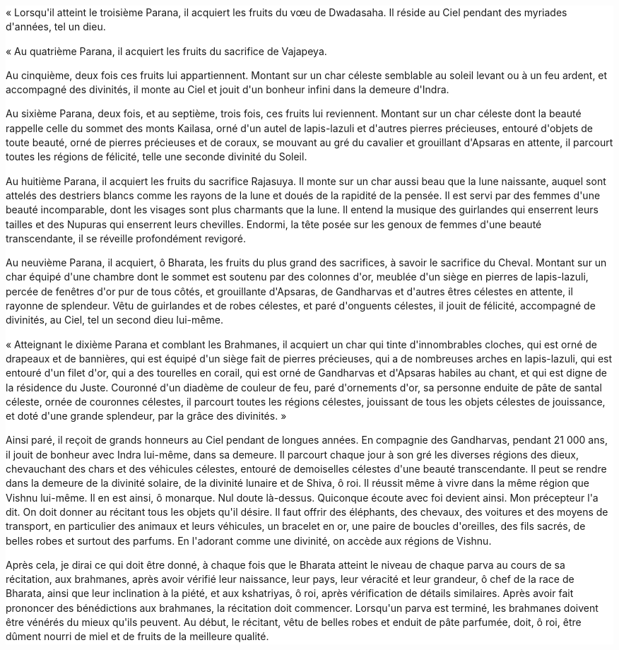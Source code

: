 « Lorsqu'il atteint le troisième Parana, il acquiert les fruits du vœu de Dwadasaha. Il réside au Ciel pendant des myriades d'années, tel un dieu.

« Au quatrième Parana, il acquiert les fruits du sacrifice de Vajapeya.

Au cinquième, deux fois ces fruits lui appartiennent. Montant sur un char céleste semblable au soleil levant ou à un feu ardent, et accompagné des divinités, il monte au Ciel et jouit d'un bonheur infini dans la demeure d'Indra.

Au sixième Parana, deux fois, et au septième, trois fois, ces fruits lui reviennent. Montant sur un char céleste dont la beauté rappelle celle du sommet des monts Kailasa, orné d'un autel de lapis-lazuli et d'autres pierres précieuses, entouré d'objets de toute beauté, orné de pierres précieuses et de coraux, se mouvant au gré du cavalier et grouillant d'Apsaras en attente, il parcourt toutes les régions de félicité, telle une seconde divinité du Soleil.

Au huitième Parana, il acquiert les fruits du sacrifice Rajasuya. Il monte sur un char aussi beau que la lune naissante, auquel sont attelés des destriers blancs comme les rayons de la lune et doués de la rapidité de la pensée. Il est servi par des femmes d'une beauté incomparable, dont les visages sont plus charmants que la lune. Il entend la musique des guirlandes qui enserrent leurs tailles et des Nupuras qui enserrent leurs chevilles. Endormi, la tête posée sur les genoux de femmes d'une beauté transcendante, il se réveille profondément revigoré.

Au neuvième Parana, il acquiert, ô Bharata, les fruits du plus grand des sacrifices, à savoir le sacrifice du Cheval. Montant sur un char équipé d'une chambre dont le sommet est soutenu par des colonnes d'or, meublée d'un siège en pierres de lapis-lazuli, percée de fenêtres d'or pur de tous côtés, et grouillante d'Apsaras, de Gandharvas et d'autres êtres célestes en attente, il rayonne de splendeur. Vêtu de guirlandes et de robes célestes, et paré d'onguents célestes, il jouit de félicité, accompagné de divinités, au Ciel, tel un second dieu lui-même.

« Atteignant le dixième Parana et comblant les Brahmanes, il acquiert un char qui tinte d'innombrables cloches, qui est orné de drapeaux et de bannières, qui est équipé d'un siège fait de pierres précieuses, qui a de nombreuses arches en lapis-lazuli, qui est entouré d'un filet d'or, qui a des tourelles en corail, qui est orné de Gandharvas et d'Apsaras habiles au chant, et qui est digne de la résidence du Juste. Couronné d'un diadème de couleur de feu, paré d'ornements d'or, sa personne enduite de pâte de santal céleste, ornée de couronnes célestes, il parcourt toutes les régions célestes, jouissant de tous les objets célestes de jouissance, et doté d'une grande splendeur, par la grâce des divinités. »

Ainsi paré, il reçoit de grands honneurs au Ciel pendant de longues années. En compagnie des Gandharvas, pendant 21 000 ans, il jouit de bonheur avec Indra lui-même, dans sa demeure. Il parcourt chaque jour à son gré les diverses régions des dieux, chevauchant des chars et des véhicules célestes, entouré de demoiselles célestes d'une beauté transcendante. Il peut se rendre dans la demeure de la divinité solaire, de la divinité lunaire et de Shiva, ô roi. Il réussit même à vivre dans la même région que Vishnu lui-même. Il en est ainsi, ô monarque. Nul doute là-dessus. Quiconque écoute avec foi devient ainsi. Mon précepteur l'a dit. On doit donner au récitant tous les objets qu'il désire. Il faut offrir des éléphants, des chevaux, des voitures et des moyens de transport, en particulier des animaux et leurs véhicules, un bracelet en or, une paire de boucles d'oreilles, des fils sacrés, de belles robes et surtout des parfums. En l'adorant comme une divinité, on accède aux régions de Vishnu.

Après cela, je dirai ce qui doit être donné, à chaque fois que le Bharata atteint le niveau de chaque parva au cours de sa récitation, aux brahmanes, après avoir vérifié leur naissance, leur pays, leur véracité et leur grandeur, ô chef de la race de Bharata, ainsi que leur inclination à la piété, et aux kshatriyas, ô roi, après vérification de détails similaires. Après avoir fait prononcer des bénédictions aux brahmanes, la récitation doit commencer. Lorsqu'un parva est terminé, les brahmanes doivent être vénérés du mieux qu'ils peuvent. Au début, le récitant, vêtu de belles robes et enduit de pâte parfumée, doit, ô roi, être dûment nourri de miel et de fruits de la meilleure qualité.
